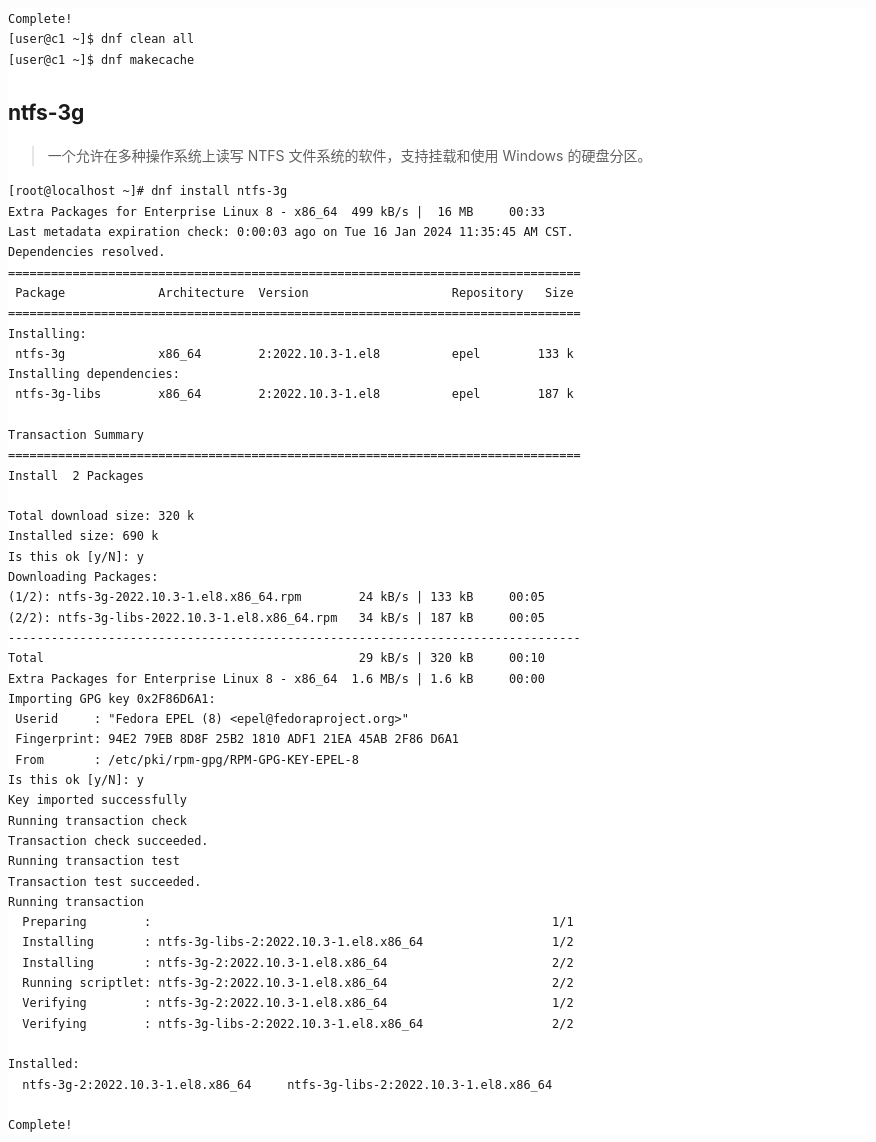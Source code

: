 ```shell
Complete!
[user@c1 ~]$ dnf clean all
[user@c1 ~]$ dnf makecache
```

## ntfs-3g

> 一个允许在多种操作系统上读写 NTFS 文件系统的软件，支持挂载和使用 Windows 的硬盘分区。

```shell
[root@localhost ~]# dnf install ntfs-3g
Extra Packages for Enterprise Linux 8 - x86_64  499 kB/s |  16 MB     00:33    
Last metadata expiration check: 0:00:03 ago on Tue 16 Jan 2024 11:35:45 AM CST.
Dependencies resolved.
================================================================================
 Package             Architecture  Version                    Repository   Size
================================================================================
Installing:
 ntfs-3g             x86_64        2:2022.10.3-1.el8          epel        133 k
Installing dependencies:
 ntfs-3g-libs        x86_64        2:2022.10.3-1.el8          epel        187 k

Transaction Summary
================================================================================
Install  2 Packages

Total download size: 320 k
Installed size: 690 k
Is this ok [y/N]: y
Downloading Packages:
(1/2): ntfs-3g-2022.10.3-1.el8.x86_64.rpm        24 kB/s | 133 kB     00:05    
(2/2): ntfs-3g-libs-2022.10.3-1.el8.x86_64.rpm   34 kB/s | 187 kB     00:05    
--------------------------------------------------------------------------------
Total                                            29 kB/s | 320 kB     00:10     
Extra Packages for Enterprise Linux 8 - x86_64  1.6 MB/s | 1.6 kB     00:00    
Importing GPG key 0x2F86D6A1:
 Userid     : "Fedora EPEL (8) <epel@fedoraproject.org>"
 Fingerprint: 94E2 79EB 8D8F 25B2 1810 ADF1 21EA 45AB 2F86 D6A1
 From       : /etc/pki/rpm-gpg/RPM-GPG-KEY-EPEL-8
Is this ok [y/N]: y
Key imported successfully
Running transaction check
Transaction check succeeded.
Running transaction test
Transaction test succeeded.
Running transaction
  Preparing        :                                                        1/1 
  Installing       : ntfs-3g-libs-2:2022.10.3-1.el8.x86_64                  1/2 
  Installing       : ntfs-3g-2:2022.10.3-1.el8.x86_64                       2/2 
  Running scriptlet: ntfs-3g-2:2022.10.3-1.el8.x86_64                       2/2 
  Verifying        : ntfs-3g-2:2022.10.3-1.el8.x86_64                       1/2 
  Verifying        : ntfs-3g-libs-2:2022.10.3-1.el8.x86_64                  2/2 

Installed:
  ntfs-3g-2:2022.10.3-1.el8.x86_64     ntfs-3g-libs-2:2022.10.3-1.el8.x86_64    

Complete!
```
